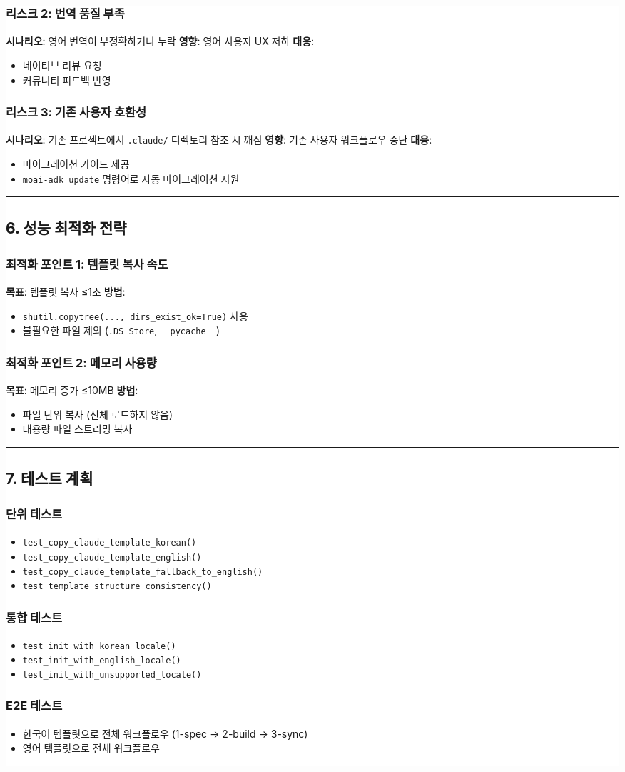 ### 리스크 2: 번역 품질 부족
**시나리오**: 영어 번역이 부정확하거나 누락
**영향**: 영어 사용자 UX 저하
**대응**:
- 네이티브 리뷰 요청
- 커뮤니티 피드백 반영

### 리스크 3: 기존 사용자 호환성
**시나리오**: 기존 프로젝트에서 `.claude/` 디렉토리 참조 시 깨짐
**영향**: 기존 사용자 워크플로우 중단
**대응**:
- 마이그레이션 가이드 제공
- `moai-adk update` 명령어로 자동 마이그레이션 지원

---

## 6. 성능 최적화 전략

### 최적화 포인트 1: 템플릿 복사 속도
**목표**: 템플릿 복사 ≤1초
**방법**:
- `shutil.copytree(..., dirs_exist_ok=True)` 사용
- 불필요한 파일 제외 (`.DS_Store`, `__pycache__`)

### 최적화 포인트 2: 메모리 사용량
**목표**: 메모리 증가 ≤10MB
**방법**:
- 파일 단위 복사 (전체 로드하지 않음)
- 대용량 파일 스트리밍 복사

---

## 7. 테스트 계획

### 단위 테스트
- `test_copy_claude_template_korean()`
- `test_copy_claude_template_english()`
- `test_copy_claude_template_fallback_to_english()`
- `test_template_structure_consistency()`

### 통합 테스트
- `test_init_with_korean_locale()`
- `test_init_with_english_locale()`
- `test_init_with_unsupported_locale()`

### E2E 테스트
- 한국어 템플릿으로 전체 워크플로우 (1-spec → 2-build → 3-sync)
- 영어 템플릿으로 전체 워크플로우

---